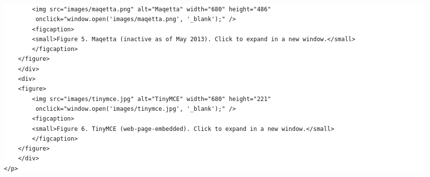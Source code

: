 		    <img src="images/maqetta.png" alt="Maqetta" width="680" height="486"
			 onclick="window.open('images/maqetta.png', '_blank');" />
		    <figcaption>
			<small>Figure 5. Maqetta (inactive as of May 2013). Click to expand in a new window.</small>
		    </figcaption>
		</figure>
	    </div>
	    <div>
		<figure>
		    <img src="images/tinymce.jpg" alt="TinyMCE" width="680" height="221"
			 onclick="window.open('images/tinymce.jpg', '_blank');" />
		    <figcaption>
			<small>Figure 6. TinyMCE (web-page-embedded). Click to expand in a new window.</small>
		    </figcaption>
		</figure>
	    </div>
	</p>
